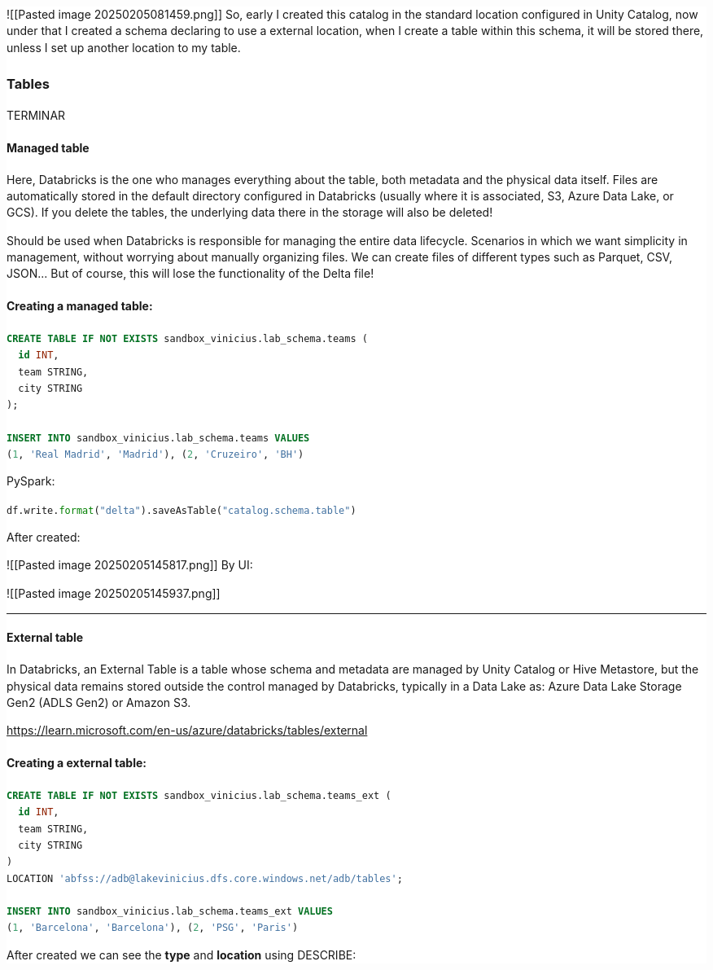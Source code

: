 ![[Pasted image 20250205081459.png]]
So, early I created this catalog in the standard location configured in Unity Catalog, now under that I created a schema declaring to use a external location, when I create a table within this schema, it will be stored there, unless I set up another location to my table. 
### Tables
TERMINAR
#### Managed table

Here, Databricks is the one who manages everything about the table, both metadata and the physical data itself. Files are automatically stored in the default directory configured in Databricks (usually where it is associated, S3, Azure Data Lake, or GCS). If you delete the tables, the underlying data there in the storage will also be deleted!

Should be used when Databricks is responsible for managing the entire data lifecycle. Scenarios in which we want simplicity in management, without worrying about manually organizing files. We can create files of different types such as Parquet, CSV, JSON... But of course, this will lose the functionality of the Delta file!
#### Creating a managed table:
```sql
CREATE TABLE IF NOT EXISTS sandbox_vinicius.lab_schema.teams (
  id INT,
  team STRING,
  city STRING
);

INSERT INTO sandbox_vinicius.lab_schema.teams VALUES 
(1, 'Real Madrid', 'Madrid'), (2, 'Cruzeiro', 'BH')
```

PySpark:
```python
df.write.format("delta").saveAsTable("catalog.schema.table")
```
After created:

![[Pasted image 20250205145817.png]]
By UI:

![[Pasted image 20250205145937.png]]

---
#### External table

In Databricks, an External Table is a table whose schema and metadata are managed by Unity Catalog or Hive Metastore, but the physical data remains stored outside the control managed by Databricks, typically in a Data Lake as: Azure Data Lake Storage Gen2 (ADLS Gen2) or Amazon S3.

https://learn.microsoft.com/en-us/azure/databricks/tables/external
#### Creating a external table:
```sql
CREATE TABLE IF NOT EXISTS sandbox_vinicius.lab_schema.teams_ext (
  id INT,
  team STRING,
  city STRING
)
LOCATION 'abfss://adb@lakevinicius.dfs.core.windows.net/adb/tables';

INSERT INTO sandbox_vinicius.lab_schema.teams_ext VALUES
(1, 'Barcelona', 'Barcelona'), (2, 'PSG', 'Paris')
```
After created we can see the **type** and **location** using DESCRIBE: 
